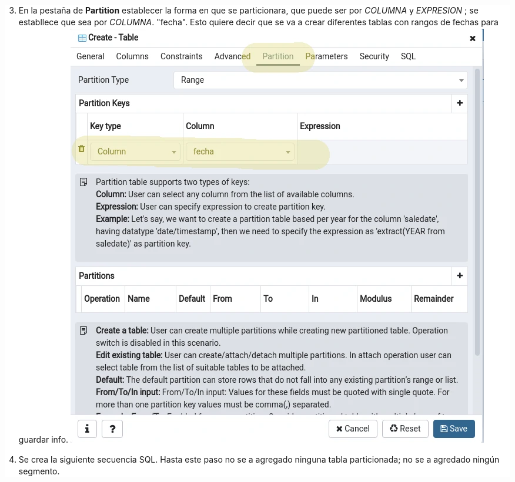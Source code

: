 3. En la pestaña de __Partition__ establecer la forma en que se particionara, que puede ser por _COLUMNA_ y _EXPRESION_ ; se establlece que sea por _COLUMNA_. "fecha". Esto quiere decir que se va a crear diferentes tablas con rangos de fechas para guardar info.
![Establecer la forma en que se particionara](img/03.webp)

4. Se crea la siguiente secuencia SQL. Hasta este paso no se a agregado ninguna tabla particionada; no se a agredado ningún segmento.